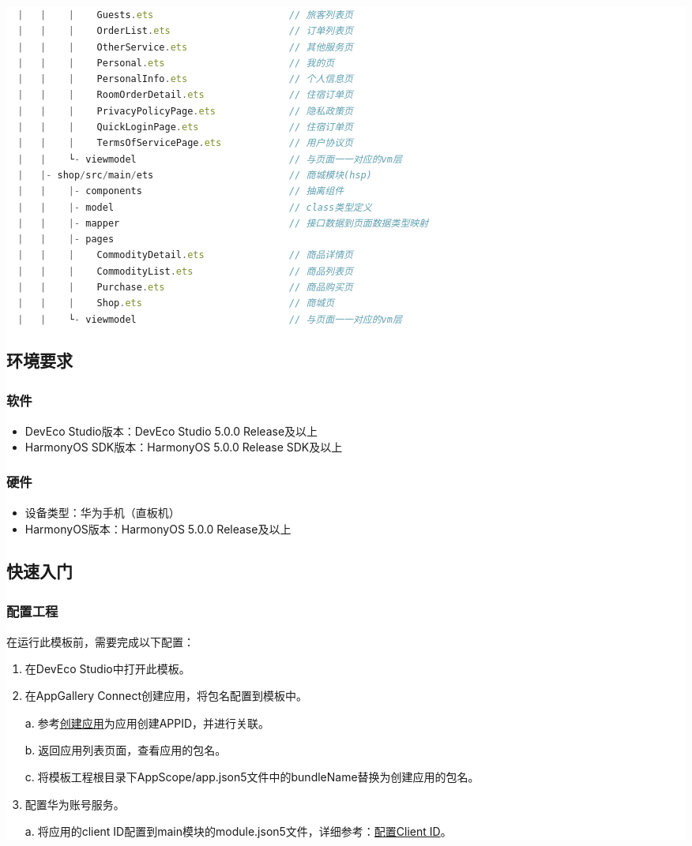 ```ts
  |   |    |    Guests.ets                        // 旅客列表页
  |   |    |    OrderList.ets                     // 订单列表页
  |   |    |    OtherService.ets                  // 其他服务页
  |   |    |    Personal.ets                      // 我的页
  |   |    |    PersonalInfo.ets                  // 个人信息页
  |   |    |    RoomOrderDetail.ets               // 住宿订单页
  |   |    |    PrivacyPolicyPage.ets             // 隐私政策页
  |   |    |    QuickLoginPage.ets                // 住宿订单页
  |   |    |    TermsOfServicePage.ets            // 用户协议页
  |   |    └- viewmodel                           // 与页面一一对应的vm层    
  |   |- shop/src/main/ets                        // 商城模块(hsp)
  |   |    |- components                          // 抽离组件 
  |   |    |- model                               // class类型定义 
  |   |    |- mapper                              // 接口数据到页面数据类型映射
  |   |    |- pages                              
  |   |    |    CommodityDetail.ets               // 商品详情页
  |   |    |    CommodityList.ets                 // 商品列表页
  |   |    |    Purchase.ets                      // 商品购买页
  |   |    |    Shop.ets                          // 商城页
  |   |    └- viewmodel                           // 与页面一一对应的vm层           
```

## 环境要求

### 软件
* DevEco Studio版本：DevEco Studio 5.0.0 Release及以上
* HarmonyOS SDK版本：HarmonyOS 5.0.0 Release SDK及以上
### 硬件
* 设备类型：华为手机（直板机）
* HarmonyOS版本：HarmonyOS 5.0.0 Release及以上


## 快速入门

###  配置工程
在运行此模板前，需要完成以下配置：

1. 在DevEco Studio中打开此模板。

2. 在AppGallery Connect创建应用，将包名配置到模板中。

   a. 参考[创建应用](https://developer.huawei.com/consumer/cn/doc/app/agc-help-createharmonyapp-0000001945392297)为应用创建APPID，并进行关联。

   b. 返回应用列表页面，查看应用的包名。

   c. 将模板工程根目录下AppScope/app.json5文件中的bundleName替换为创建应用的包名。

3. 配置华为账号服务。

   a. 将应用的client ID配置到main模块的module.json5文件，详细参考：[配置Client ID](https://developer.huawei.com/consumer/cn/doc/harmonyos-guides/account-client-id)。
